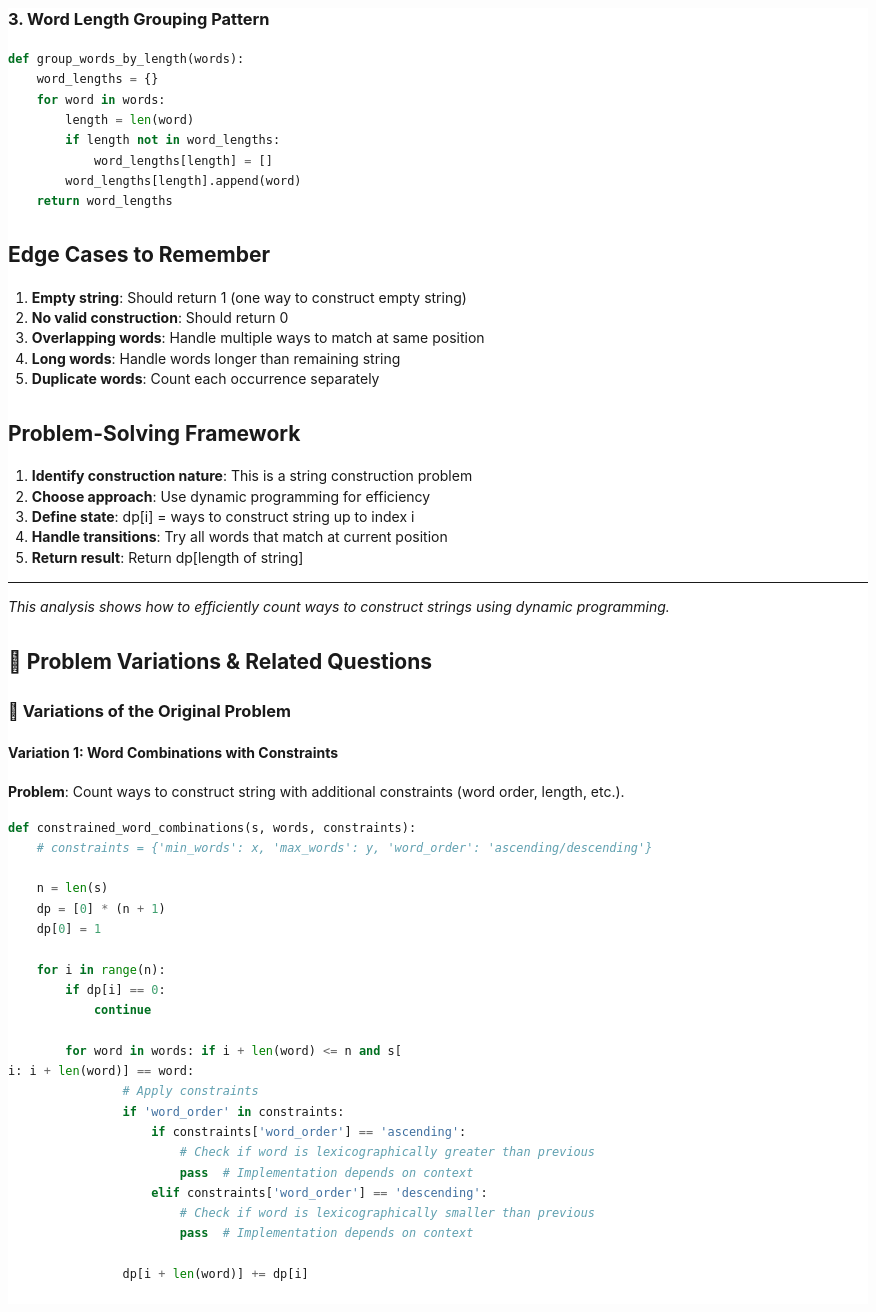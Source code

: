 ### 3. **Word Length Grouping Pattern**
```python
def group_words_by_length(words):
    word_lengths = {}
    for word in words:
        length = len(word)
        if length not in word_lengths:
            word_lengths[length] = []
        word_lengths[length].append(word)
    return word_lengths
```

## Edge Cases to Remember

1. **Empty string**: Should return 1 (one way to construct empty string)
2. **No valid construction**: Should return 0
3. **Overlapping words**: Handle multiple ways to match at same position
4. **Long words**: Handle words longer than remaining string
5. **Duplicate words**: Count each occurrence separately

## Problem-Solving Framework

1. **Identify construction nature**: This is a string construction problem
2. **Choose approach**: Use dynamic programming for efficiency
3. **Define state**: dp[i] = ways to construct string up to index i
4. **Handle transitions**: Try all words that match at current position
5. **Return result**: Return dp[length of string]

---

*This analysis shows how to efficiently count ways to construct strings using dynamic programming.* 

## 🎯 Problem Variations & Related Questions

### 🔄 **Variations of the Original Problem**

#### **Variation 1: Word Combinations with Constraints**
**Problem**: Count ways to construct string with additional constraints (word order, length, etc.).
```python
def constrained_word_combinations(s, words, constraints):
    # constraints = {'min_words': x, 'max_words': y, 'word_order': 'ascending/descending'}
    
    n = len(s)
    dp = [0] * (n + 1)
    dp[0] = 1
    
    for i in range(n):
        if dp[i] == 0:
            continue
        
        for word in words: if i + len(word) <= n and s[
i: i + len(word)] == word:
                # Apply constraints
                if 'word_order' in constraints:
                    if constraints['word_order'] == 'ascending':
                        # Check if word is lexicographically greater than previous
                        pass  # Implementation depends on context
                    elif constraints['word_order'] == 'descending':
                        # Check if word is lexicographically smaller than previous
                        pass  # Implementation depends on context
                
                dp[i + len(word)] += dp[i]
    
```